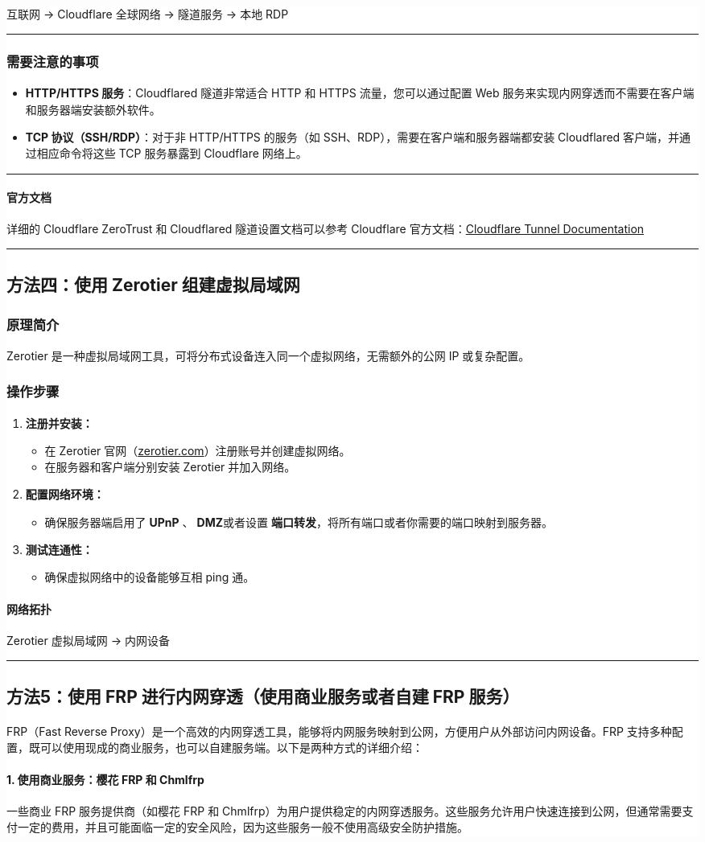 互联网 -> Cloudflare 全球网络 -> 隧道服务 -> 本地 RDP

---

### 需要注意的事项

- **HTTP/HTTPS 服务**：Cloudflared 隧道非常适合 HTTP 和 HTTPS 流量，您可以通过配置 Web 服务来实现内网穿透而不需要在客户端和服务器端安装额外软件。

- **TCP 协议（SSH/RDP）**：对于非 HTTP/HTTPS 的服务（如 SSH、RDP），需要在客户端和服务器端都安装 Cloudflared 客户端，并通过相应命令将这些 TCP 服务暴露到 Cloudflare 网络上。

---

#### **官方文档**

详细的 Cloudflare ZeroTrust 和 Cloudflared 隧道设置文档可以参考 Cloudflare 官方文档：[Cloudflare Tunnel Documentation](https://developers.cloudflare.com/cloudflare-one/connections/connect-apps/)

---

## 方法四：使用 Zerotier 组建虚拟局域网

### 原理简介

Zerotier 是一种虚拟局域网工具，可将分布式设备连入同一个虚拟网络，无需额外的公网 IP 或复杂配置。

### 操作步骤

1. **注册并安装：**
   
   - 在 Zerotier 官网（[zerotier.com](https://www.zerotier.com/)）注册账号并创建虚拟网络。
   - 在服务器和客户端分别安装 Zerotier 并加入网络。

2. **配置网络环境：**
   
   - 确保服务器端启用了 **UPnP** 、 **DMZ**或者设置 **端口转发**，将所有端口或者你需要的端口映射到服务器。

3. **测试连通性：**
   
   - 确保虚拟网络中的设备能够互相 ping 通。

#### 网络拓扑

Zerotier 虚拟局域网 -> 内网设备

---

## 方法5：使用 FRP 进行内网穿透（使用商业服务或者自建 FRP 服务）

FRP（Fast Reverse Proxy）是一个高效的内网穿透工具，能够将内网服务映射到公网，方便用户从外部访问内网设备。FRP 支持多种配置，既可以使用现成的商业服务，也可以自建服务端。以下是两种方式的详细介绍：

#### **1. 使用商业服务：樱花 FRP 和 Chmlfrp**

一些商业 FRP 服务提供商（如樱花 FRP 和 Chmlfrp）为用户提供稳定的内网穿透服务。这些服务允许用户快速连接到公网，但通常需要支付一定的费用，并且可能面临一定的安全风险，因为这些服务一般不使用高级安全防护措施。
